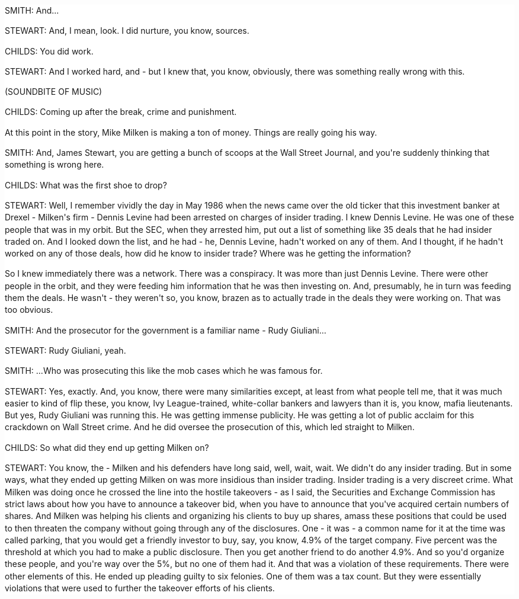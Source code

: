 SMITH: And...

STEWART: And, I mean, look. I did nurture, you know, sources.

CHILDS: You did work.

STEWART: And I worked hard, and - but I knew that, you know, obviously, there was something really wrong with this.

(SOUNDBITE OF MUSIC)

CHILDS: Coming up after the break, crime and punishment.

At this point in the story, Mike Milken is making a ton of money. Things are really going his way.

SMITH: And, James Stewart, you are getting a bunch of scoops at the Wall Street Journal, and you're suddenly thinking that something is wrong here.

CHILDS: What was the first shoe to drop?

STEWART: Well, I remember vividly the day in May 1986 when the news came over the old ticker that this investment banker at Drexel - Milken's firm - Dennis Levine had been arrested on charges of insider trading. I knew Dennis Levine. He was one of these people that was in my orbit. But the SEC, when they arrested him, put out a list of something like 35 deals that he had insider traded on. And I looked down the list, and he had - he, Dennis Levine, hadn't worked on any of them. And I thought, if he hadn't worked on any of those deals, how did he know to insider trade? Where was he getting the information?

So I knew immediately there was a network. There was a conspiracy. It was more than just Dennis Levine. There were other people in the orbit, and they were feeding him information that he was then investing on. And, presumably, he in turn was feeding them the deals. He wasn't - they weren't so, you know, brazen as to actually trade in the deals they were working on. That was too obvious.

SMITH: And the prosecutor for the government is a familiar name - Rudy Giuliani...

STEWART: Rudy Giuliani, yeah.

SMITH: ...Who was prosecuting this like the mob cases which he was famous for.

STEWART: Yes, exactly. And, you know, there were many similarities except, at least from what people tell me, that it was much easier to kind of flip these, you know, Ivy League-trained, white-collar bankers and lawyers than it is, you know, mafia lieutenants. But yes, Rudy Giuliani was running this. He was getting immense publicity. He was getting a lot of public acclaim for this crackdown on Wall Street crime. And he did oversee the prosecution of this, which led straight to Milken.

CHILDS: So what did they end up getting Milken on?

STEWART: You know, the - Milken and his defenders have long said, well, wait, wait. We didn't do any insider trading. But in some ways, what they ended up getting Milken on was more insidious than insider trading. Insider trading is a very discreet crime. What Milken was doing once he crossed the line into the hostile takeovers - as I said, the Securities and Exchange Commission has strict laws about how you have to announce a takeover bid, when you have to announce that you've acquired certain numbers of shares. And Milken was helping his clients and organizing his clients to buy up shares, amass these positions that could be used to then threaten the company without going through any of the disclosures. One - it was - a common name for it at the time was called parking, that you would get a friendly investor to buy, say, you know, 4.9% of the target company. Five percent was the threshold at which you had to make a public disclosure. Then you get another friend to do another 4.9%. And so you'd organize these people, and you're way over the 5%, but no one of them had it. And that was a violation of these requirements. There were other elements of this. He ended up pleading guilty to six felonies. One of them was a tax count. But they were essentially violations that were used to further the takeover efforts of his clients.
